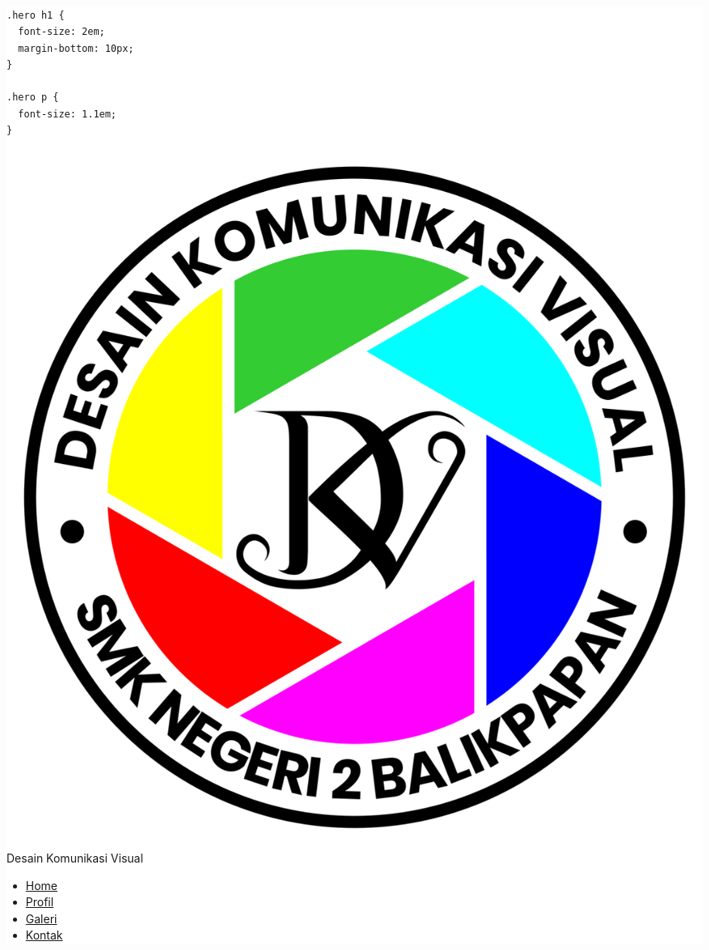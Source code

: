     .hero h1 {
      font-size: 2em;
      margin-bottom: 10px;
    }

    .hero p {
      font-size: 1.1em;
    }
  </style>
</head>
<body>
  <nav class="navbar">
    <div class="logo-container">
      <img src="logo dkv bulat.png" alt="Logo DKV" class="logo">
      <span class="judul">Desain Komunikasi Visual</span>
    </div>
    <ul class="nav-links">
      <li><a href="home2.html">Home</a></li>
      <li><a href="#profil">Profil</a></li>
      <li><a href="#galeri">Galeri</a></li>
      <li><a href="#kontak">Kontak</a></li>